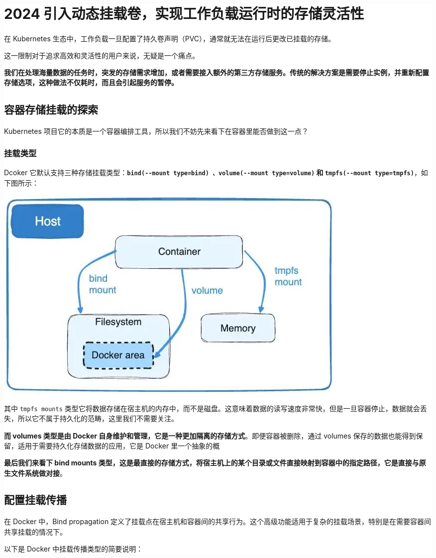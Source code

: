 # 2024 引入动态挂载卷，实现工作负载运行时的存储灵活性

在 Kubernetes 生态中，工作负载一旦配置了持久卷声明（PVC），通常就无法在运行后更改已挂载的存储。

这一限制对于追求高效和灵活性的用户来说，无疑是一个痛点。

**我们在处理海量数据的任务时，突发的存储需求增加，或者需要接入额外的第三方存储服务。传统的解决方案是需要停止实例，并重新配置存储选项，这种做法不仅耗时，而且会引起服务的暂停。**

## 容器存储挂载的探索

Kubernetes 项目它的本质是一个容器编排工具，所以我们不妨先来看下在容器里能否做到这一点？

### 挂载类型

Dcoker 它默认支持三种存储挂载类型：**`bind(--mount type=bind) 、volume(--mount type=volume)` 和 `tmpfs(--mount type=tmpfs)`**，如下图所示：

![Alt Image Text](images/adv/adv155_1_1.jpeg "Body image")

其中 `tmpfs mounts` 类型它将数据存储在宿主机的内存中，而不是磁盘。这意味着数据的读写速度非常快，但是一旦容器停止，数据就会丢失，所以它不属于持久化的范畴，这里我们不需要关注。


**而 volumes 类型是由 Docker 自身维护和管理，它是一种更加隔离的存储方式**。即便容器被删除，通过 volumes 保存的数据也能得到保留，适用于需要持久化存储数据的应用，它是 Docker 里一个抽象的概

**最后我们来看下 bind mounts 类型，这是最直接的存储方式，将宿主机上的某个目录或文件直接映射到容器中的指定路径，它是直接与原生文件系统做对接**。

## 配置挂载传播

在 Docker 中，Bind propagation 定义了挂载点在宿主机和容器间的共享行为。这个高级功能适用于复杂的挂载场景，特别是在需要容器间共享挂载的情况下。

以下是 Docker 中挂载传播类型的简要说明：
